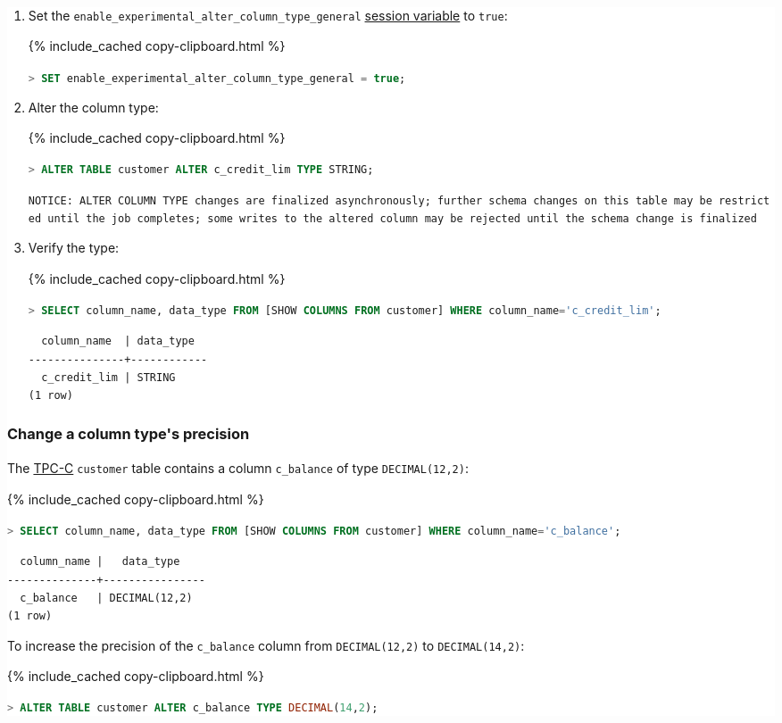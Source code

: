 1. Set the `enable_experimental_alter_column_type_general` [session variable](set-vars.html) to `true`:

    {% include_cached copy-clipboard.html %}
    ~~~ sql
    > SET enable_experimental_alter_column_type_general = true;
    ~~~

1. Alter the column type:

    {% include_cached copy-clipboard.html %}
    ~~~ sql
    > ALTER TABLE customer ALTER c_credit_lim TYPE STRING;
    ~~~

    ~~~
    NOTICE: ALTER COLUMN TYPE changes are finalized asynchronously; further schema changes on this table may be restricted until the job completes; some writes to the altered column may be rejected until the schema change is finalized
    ~~~

1. Verify the type:

    {% include_cached copy-clipboard.html %}
    ~~~ sql
    > SELECT column_name, data_type FROM [SHOW COLUMNS FROM customer] WHERE column_name='c_credit_lim';
    ~~~

    ~~~
      column_name  | data_type
    ---------------+------------
      c_credit_lim | STRING
    (1 row)
    ~~~


### Change a column type's precision

The [TPC-C](performance-benchmarking-with-tpcc-small.html) `customer` table contains a column `c_balance` of type `DECIMAL(12,2)`:

{% include_cached copy-clipboard.html %}
~~~ sql
> SELECT column_name, data_type FROM [SHOW COLUMNS FROM customer] WHERE column_name='c_balance';
~~~

~~~
  column_name |   data_type
--------------+----------------
  c_balance   | DECIMAL(12,2)
(1 row)
~~~

To increase the precision of the `c_balance` column from `DECIMAL(12,2)` to `DECIMAL(14,2)`:

{% include_cached copy-clipboard.html %}
~~~ sql
> ALTER TABLE customer ALTER c_balance TYPE DECIMAL(14,2);
~~~
